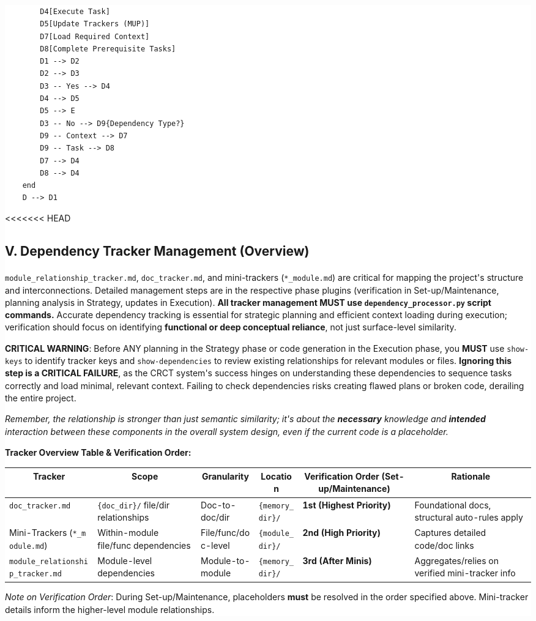 ```mermaid
        D4[Execute Task]
        D5[Update Trackers (MUP)]
        D7[Load Required Context]
        D8[Complete Prerequisite Tasks]
        D1 --> D2
        D2 --> D3
        D3 -- Yes --> D4
        D4 --> D5
        D5 --> E
        D3 -- No --> D9{Dependency Type?}
        D9 -- Context --> D7
        D9 -- Task --> D8
        D7 --> D4
        D8 --> D4
    end
    D --> D1
```

<<<<<<< HEAD
## V. Dependency Tracker Management (Overview)

`module_relationship_tracker.md`, `doc_tracker.md`, and mini-trackers (`*_module.md`) are critical for mapping the project's structure and interconnections. Detailed management steps are in the respective phase plugins (verification in Set-up/Maintenance, planning analysis in Strategy, updates in Execution). **All tracker management MUST use `dependency_processor.py` script commands.** Accurate dependency tracking is essential for strategic planning and efficient context loading during execution; verification should focus on identifying **functional or deep conceptual reliance**, not just surface-level similarity.

**CRITICAL WARNING**: Before ANY planning in the Strategy phase or code generation in the Execution phase, you **MUST** use `show-keys` to identify tracker keys and `show-dependencies` to review existing relationships for relevant modules or files. **Ignoring this step is a CRITICAL FAILURE**, as the CRCT system's success hinges on understanding these dependencies to sequence tasks correctly and load minimal, relevant context. Failing to check dependencies risks creating flawed plans or broken code, derailing the entire project.  

*Remember, the relationship is stronger than just semantic similarity; it's about the **necessary** knowledge and **intended** interaction between these components in the overall system design, even if the current code is a placeholder.*

**Tracker Overview Table & Verification Order:**

| Tracker                      | Scope                                  | Granularity           | Location                      | Verification Order (Set-up/Maintenance) | Rationale                                      |
|------------------------------|----------------------------------------|-----------------------|-------------------------------|-----------------------------------------|------------------------------------------------|
| `doc_tracker.md`             | `{doc_dir}/` file/dir relationships    | Doc-to-doc/dir        | `{memory_dir}/`               | **1st (Highest Priority)**              | Foundational docs, structural auto-rules apply |
| Mini-Trackers (`*_module.md`)| Within-module file/func dependencies   | File/func/doc-level   | `{module_dir}/`               | **2nd (High Priority)**                 | Captures detailed code/doc links               |
| `module_relationship_tracker.md`| Module-level dependencies              | Module-to-module      | `{memory_dir}/`               | **3rd (After Minis)**                   | Aggregates/relies on verified mini-tracker info|

*Note on Verification Order*: During Set-up/Maintenance, placeholders **must** be resolved in the order specified above. Mini-tracker details inform the higher-level module relationships.
